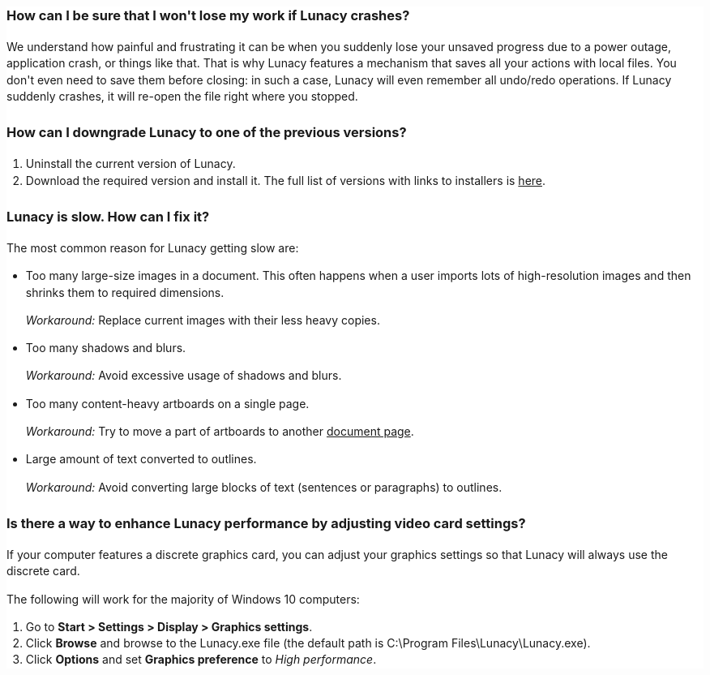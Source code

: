 ### How can I be sure that I won't lose my work if Lunacy crashes?

We understand how painful and frustrating it can be when you suddenly lose your unsaved progress due to a power outage, application crash, or things like that. That is why Lunacy features a mechanism that saves all your actions with local files. You don't even need to save them before closing: in such a case, Lunacy will even remember all undo/redo operations. If Lunacy suddenly crashes, it will re-open the file right where you stopped.



### How can I downgrade Lunacy to one of the previous versions?

1. Uninstall the current version of Lunacy.
2. Download the required version and install it. The full list of versions with links to installers is <a href="https://docs.icons8.com/lunacy-docs/release-notes/" target="_blank">here</a>.


### Lunacy is slow. How can I fix it?

The most common reason for Lunacy getting slow are:

* Too many large-size images in a document. This often happens when a user imports lots of high-resolution images and then shrinks them to required dimensions.

    *Workaround:* Replace current images with their less heavy copies.
* Too many shadows and blurs.

    *Workaround:* Avoid excessive usage of shadows and blurs.
* Too many content-heavy artboards on a single page.

   *Workaround:* Try to move a part of artboards to another <a href="https://docs.icons8.com/lunacy-docs/interface/#document-pages" target="_blank">document page</a>.
* Large amount of text converted to outlines.

   *Workaround:* Avoid converting large blocks of text (sentences or paragraphs) to outlines.


### Is there a way to enhance Lunacy performance by adjusting video card settings?

If your computer features a discrete graphics card, you can adjust your graphics settings so that Lunacy will always use the discrete card.

The following will work for the majority of Windows 10 computers:

1. Go to **Start > Settings > Display > Graphics settings**.
2. Click **Browse**  and browse to the Lunacy.exe file (the default path is C:\Program Files\Lunacy\Lunacy.exe).
3. Click **Options** and  set **Graphics preference** to *High performance*.

